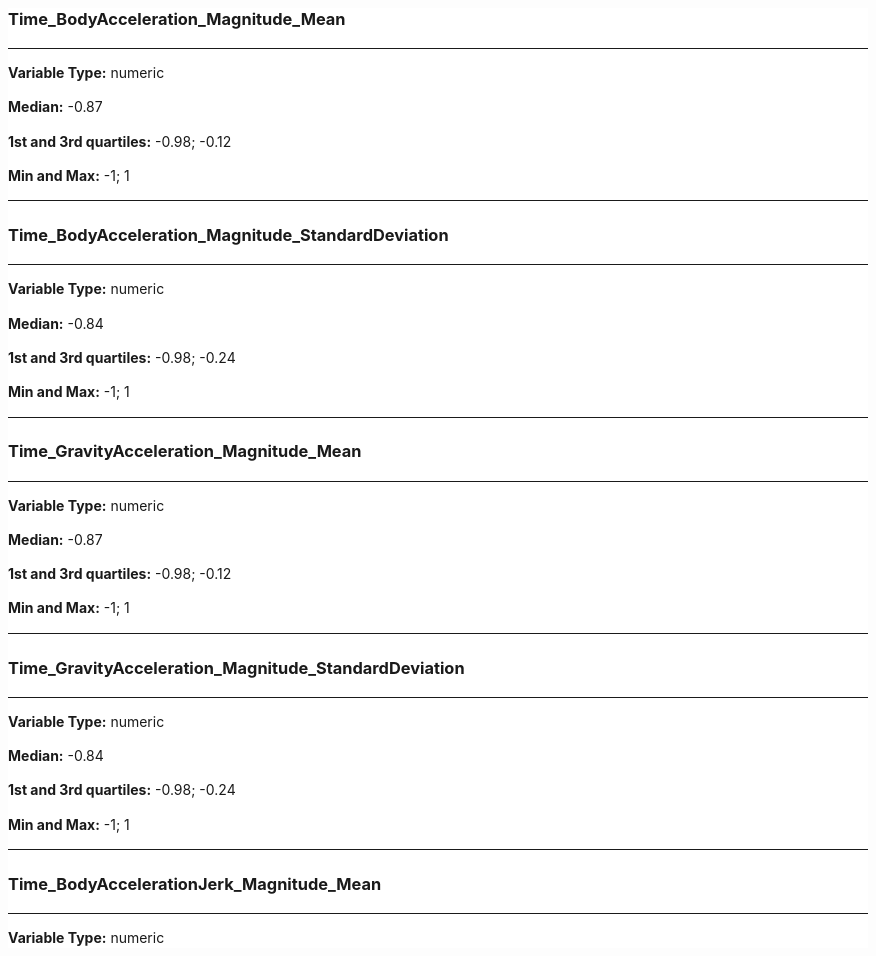 ### Time\_BodyAcceleration\_Magnitude\_Mean

----------------------------------------
**Variable Type:**	numeric

**Median:**	     -0.87

**1st and 3rd quartiles:**	  -0.98; -0.12

**Min and Max:**	-1; 1

----------------

### Time\_BodyAcceleration\_Magnitude\_StandardDeviation

----------------------------------------
**Variable Type:**	numeric

**Median:**	    -0.84

**1st and 3rd quartiles:**	  -0.98; -0.24

**Min and Max:**	-1; 1

-------------

### Time\_GravityAcceleration\_Magnitude\_Mean

----------------------------------------
**Variable Type:**	numeric

**Median:**	    -0.87

**1st and 3rd quartiles:**	  -0.98; -0.12

**Min and Max:**	-1; 1

------------------

### Time\_GravityAcceleration\_Magnitude\_StandardDeviation

----------------------------------------
**Variable Type:**	numeric

**Median:**	    -0.84

**1st and 3rd quartiles:**	  -0.98; -0.24

**Min and Max:**	-1; 1

------------

### Time\_BodyAccelerationJerk\_Magnitude\_Mean

---------------------------------------
**Variable Type:**	numeric
